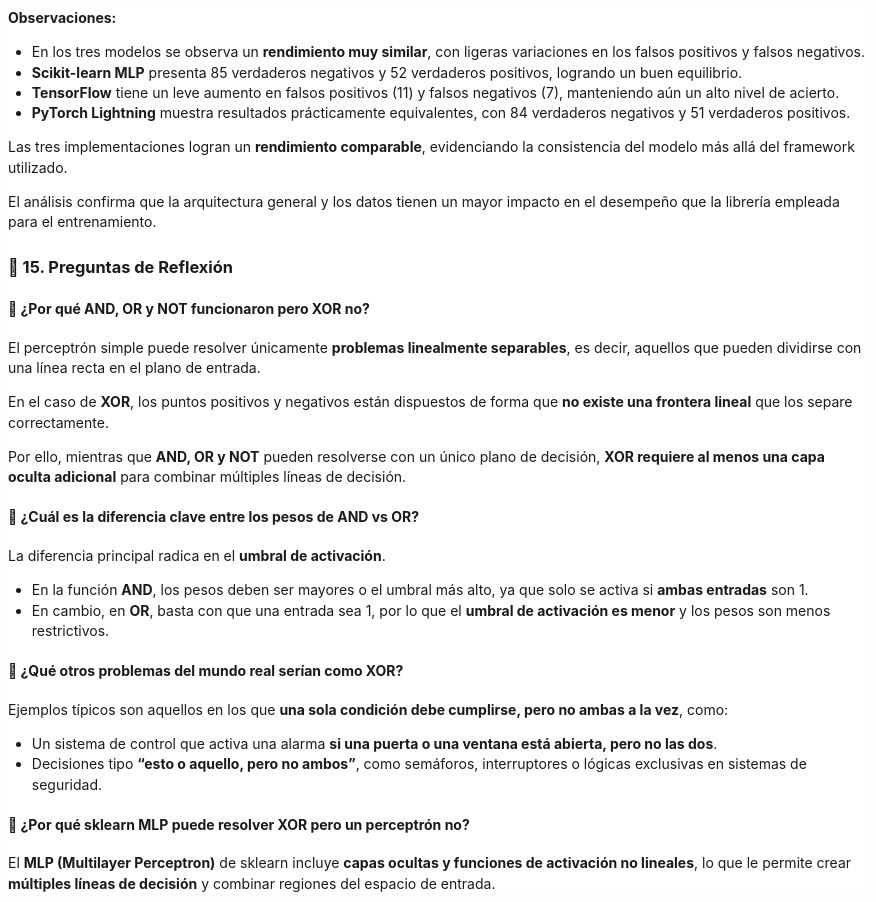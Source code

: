 **Observaciones:**

- En los tres modelos se observa un **rendimiento muy similar**, con ligeras variaciones en los falsos positivos y falsos negativos.  
- **Scikit-learn MLP** presenta 85 verdaderos negativos y 52 verdaderos positivos, logrando un buen equilibrio.  
- **TensorFlow** tiene un leve aumento en falsos positivos (11) y falsos negativos (7), manteniendo aún un alto nivel de acierto.  
- **PyTorch Lightning** muestra resultados prácticamente equivalentes, con 84 verdaderos negativos y 51 verdaderos positivos.

Las tres implementaciones logran un **rendimiento comparable**, evidenciando la consistencia del modelo más allá del framework utilizado.  

El análisis confirma que la arquitectura general y los datos tienen un mayor impacto en el desempeño que la librería empleada para el entrenamiento.

### 💭 15. Preguntas de Reflexión

#### 🔹 ¿Por qué AND, OR y NOT funcionaron pero XOR no?

El perceptrón simple puede resolver únicamente **problemas linealmente separables**, es decir, aquellos que pueden dividirse con una línea recta en el plano de entrada.  

En el caso de **XOR**, los puntos positivos y negativos están dispuestos de forma que **no existe una frontera lineal** que los separe correctamente.  

Por ello, mientras que **AND, OR y NOT** pueden resolverse con un único plano de decisión, **XOR requiere al menos una capa oculta adicional** para combinar múltiples líneas de decisión.

#### 🔹 ¿Cuál es la diferencia clave entre los pesos de AND vs OR?

La diferencia principal radica en el **umbral de activación**. 

- En la función **AND**, los pesos deben ser mayores o el umbral más alto, ya que solo se activa si **ambas entradas** son 1.  
- En cambio, en **OR**, basta con que una entrada sea 1, por lo que el **umbral de activación es menor** y los pesos son menos restrictivos.

#### 🔹 ¿Qué otros problemas del mundo real serían como XOR?

Ejemplos típicos son aquellos en los que **una sola condición debe cumplirse, pero no ambas a la vez**, como:

- Un sistema de control que activa una alarma **si una puerta o una ventana está abierta, pero no las dos**.  
- Decisiones tipo **“esto o aquello, pero no ambos”**, como semáforos, interruptores o lógicas exclusivas en sistemas de seguridad.

#### 🔹 ¿Por qué sklearn MLP puede resolver XOR pero un perceptrón no?

El **MLP (Multilayer Perceptron)** de sklearn incluye **capas ocultas y funciones de activación no lineales**, lo que le permite crear **múltiples líneas de decisión** y combinar regiones del espacio de entrada.  
